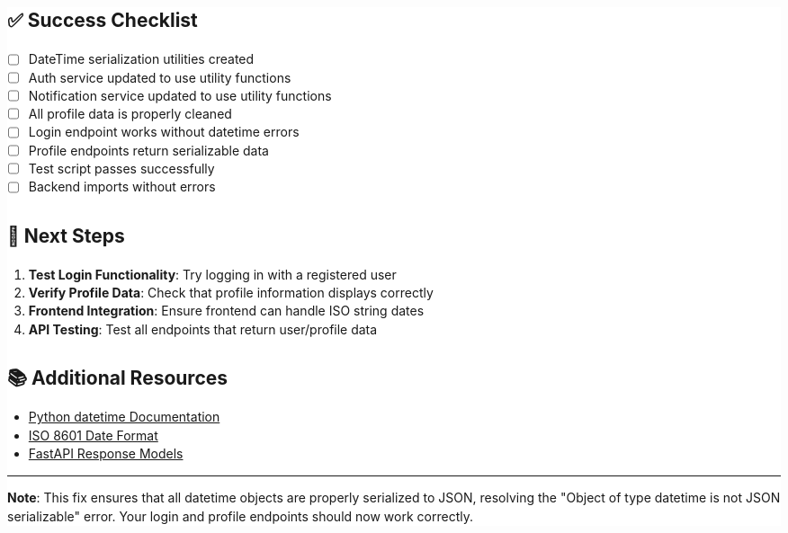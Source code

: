 ## ✅ Success Checklist

- [ ] DateTime serialization utilities created
- [ ] Auth service updated to use utility functions
- [ ] Notification service updated to use utility functions
- [ ] All profile data is properly cleaned
- [ ] Login endpoint works without datetime errors
- [ ] Profile endpoints return serializable data
- [ ] Test script passes successfully
- [ ] Backend imports without errors

## 🎯 Next Steps

1. **Test Login Functionality**: Try logging in with a registered user
2. **Verify Profile Data**: Check that profile information displays correctly
3. **Frontend Integration**: Ensure frontend can handle ISO string dates
4. **API Testing**: Test all endpoints that return user/profile data

## 📚 Additional Resources

- [Python datetime Documentation](https://docs.python.org/3/library/datetime.html)
- [ISO 8601 Date Format](https://en.wikipedia.org/wiki/ISO_8601)
- [FastAPI Response Models](https://fastapi.tiangolo.com/tutorial/response-model/)

---

**Note**: This fix ensures that all datetime objects are properly serialized to JSON, resolving the "Object of type datetime is not JSON serializable" error. Your login and profile endpoints should now work correctly.
